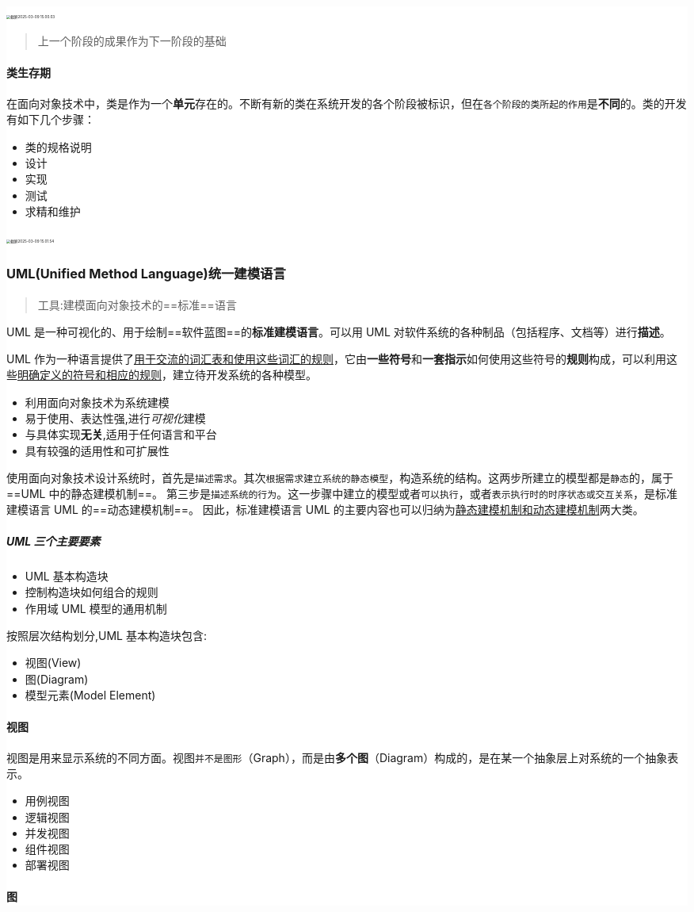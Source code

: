 <img src="/assets/截屏2025-03-09 15.00.03.png" alt="截屏2025-03-09 15.00.03" style="zoom: 33%;" />

> 上一个阶段的成果作为下一阶段的基础

#### 类生存期

在面向对象技术中，类是作为一个**单元**存在的。不断有新的类在系统开发的各个阶段被标识，但在`各个阶段的类所起的作用`是**不同**的。类的开发有如下几个步骤：

- 类的规格说明
- 设计
- 实现
- 测试
- 求精和维护

<img src="/assets/截屏2025-03-09 15.01.54.png" alt="截屏2025-03-09 15.01.54" style="zoom: 33%;" />

### UML(Unified Method Language)统一建模语言

> 工具:建模面向对象技术的==标准==语言

UML 是一种可视化的、用于绘制==软件蓝图==的**标准建模语言**。可以用 UML 对软件系统的各种制品（包括程序、文档等）进行**描述**。

UML 作为一种语言提供了<u>用于交流的词汇表和使用这些词汇的规则</u>，它由**一些符号**和**一套指示**如何使用这些符号的**规则**构成，可以利用这些<u>明确定义的符号和相应的规则</u>，建立待开发系统的各种模型。

- 利用面向对象技术为系统建模
- 易于使用、表达性强,进行*可视化*建模
- 与具体实现**无关**,适用于任何语言和平台
- 具有较强的适用性和可扩展性

使用面向对象技术设计系统时，首先是`描述需求`。其次`根据需求建立系统的静态模型`，构造系统的结构。这两步所建立的模型都是`静态`的，属于==UML 中的静态建模机制==。 第三步是`描述系统的行为`。这一步骤中建立的模型或者`可以执行`，或者`表示执行时的时序状态或交互关系`，是标准建模语言 UML 的==动态建模机制==。 因此，标准建模语言 UML 的主要内容也可以归纳为<u>静态建模机制和动态建模机制</u>两大类。

##### UML 三个主要要素

- UML 基本构造块
- 控制构造块如何组合的规则
- 作用域 UML 模型的通用机制

按照层次结构划分,UML 基本构造块包含:

- 视图(View)
- 图(Diagram)
- 模型元素(Model Element)

#### 视图

视图是用来显示系统的不同方面。视图`并不是图形`（Graph），而是由**多个图**（Diagram）构成的，是在某一个抽象层上对系统的一个抽象表示。

- 用例视图
- 逻辑视图
- 并发视图
- 组件视图
- 部署视图

#### 图
